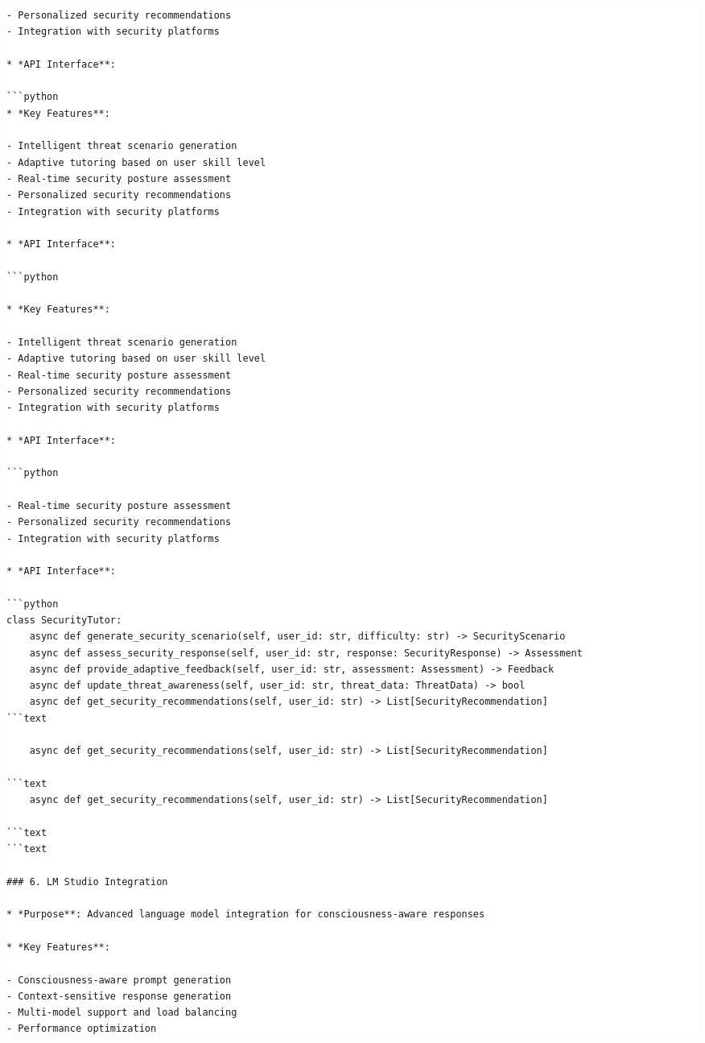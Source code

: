 ```mermaid
- Personalized security recommendations
- Integration with security platforms

* *API Interface**:

```python
* *Key Features**:

- Intelligent threat scenario generation
- Adaptive tutoring based on user skill level
- Real-time security posture assessment
- Personalized security recommendations
- Integration with security platforms

* *API Interface**:

```python

* *Key Features**:

- Intelligent threat scenario generation
- Adaptive tutoring based on user skill level
- Real-time security posture assessment
- Personalized security recommendations
- Integration with security platforms

* *API Interface**:

```python

- Real-time security posture assessment
- Personalized security recommendations
- Integration with security platforms

* *API Interface**:

```python
class SecurityTutor:
    async def generate_security_scenario(self, user_id: str, difficulty: str) -> SecurityScenario
    async def assess_security_response(self, user_id: str, response: SecurityResponse) -> Assessment
    async def provide_adaptive_feedback(self, user_id: str, assessment: Assessment) -> Feedback
    async def update_threat_awareness(self, user_id: str, threat_data: ThreatData) -> bool
    async def get_security_recommendations(self, user_id: str) -> List[SecurityRecommendation]
```text

    async def get_security_recommendations(self, user_id: str) -> List[SecurityRecommendation]

```text
    async def get_security_recommendations(self, user_id: str) -> List[SecurityRecommendation]

```text
```text

### 6. LM Studio Integration

* *Purpose**: Advanced language model integration for consciousness-aware responses

* *Key Features**:

- Consciousness-aware prompt generation
- Context-sensitive response generation
- Multi-model support and load balancing
- Performance optimization
```